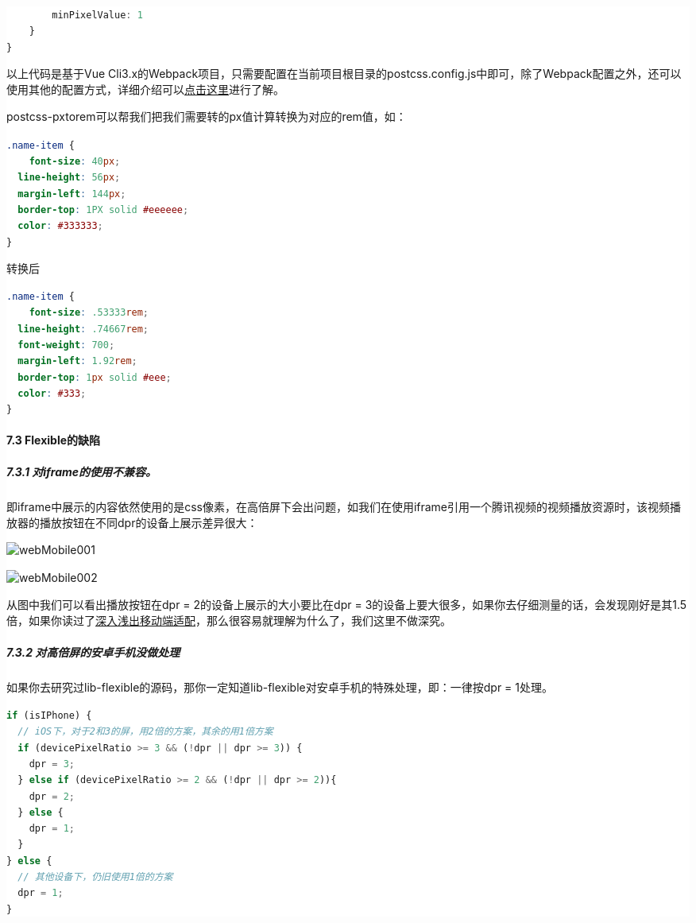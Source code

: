 ```js
        minPixelValue: 1
    }
}
```

以上代码是基于Vue Cli3.x的Webpack项目，只需要配置在当前项目根目录的postcss.config.js中即可，除了Webpack配置之外，还可以使用其他的配置方式，详细介绍可以[点击这里](https://www.npmjs.com/package/postcss-pxtorem)进行了解。

postcss-pxtorem可以帮我们把我们需要转的px值计算转换为对应的rem值，如：

```css
.name-item {
    font-size: 40px;
  line-height: 56px;
  margin-left: 144px;
  border-top: 1PX solid #eeeeee;
  color: #333333;
}
```

转换后

```css
.name-item {
    font-size: .53333rem;
  line-height: .74667rem;
  font-weight: 700;
  margin-left: 1.92rem;
  border-top: 1px solid #eee;
  color: #333;
}
```

#### 7.3 Flexible的缺陷

##### 7.3.1 对iframe的使用不兼容。

即iframe中展示的内容依然使用的是css像素，在高倍屏下会出问题，如我们在使用iframe引用一个腾讯视频的视频播放资源时，该视频播放器的播放按钮在不同dpr的设备上展示差异很大：

![webMobile001](http://alivnram-test.oss-cn-beijing.aliyuncs.com/alivnblog/webMobile001.jpg)

![webMobile002](http://alivnram-test.oss-cn-beijing.aliyuncs.com/alivnblog/webMobile002.jpg)

从图中我们可以看出播放按钮在dpr = 2的设备上展示的大小要比在dpr = 3的设备上要大很多，如果你去仔细测量的话，会发现刚好是其1.5倍，如果你读过了[深入浅出移动端适配](https://juejin.im/post/6844903951012200456#heading-24)，那么很容易就理解为什么了，我们这里不做深究。

##### 7.3.2 对高倍屏的安卓手机没做处理

如果你去研究过lib-flexible的源码，那你一定知道lib-flexible对安卓手机的特殊处理，即：一律按dpr = 1处理。

```js
if (isIPhone) {
  // iOS下，对于2和3的屏，用2倍的方案，其余的用1倍方案
  if (devicePixelRatio >= 3 && (!dpr || dpr >= 3)) {                
    dpr = 3;
  } else if (devicePixelRatio >= 2 && (!dpr || dpr >= 2)){
    dpr = 2;
  } else {
    dpr = 1;
  }
} else {
  // 其他设备下，仍旧使用1倍的方案
  dpr = 1;
}
```
